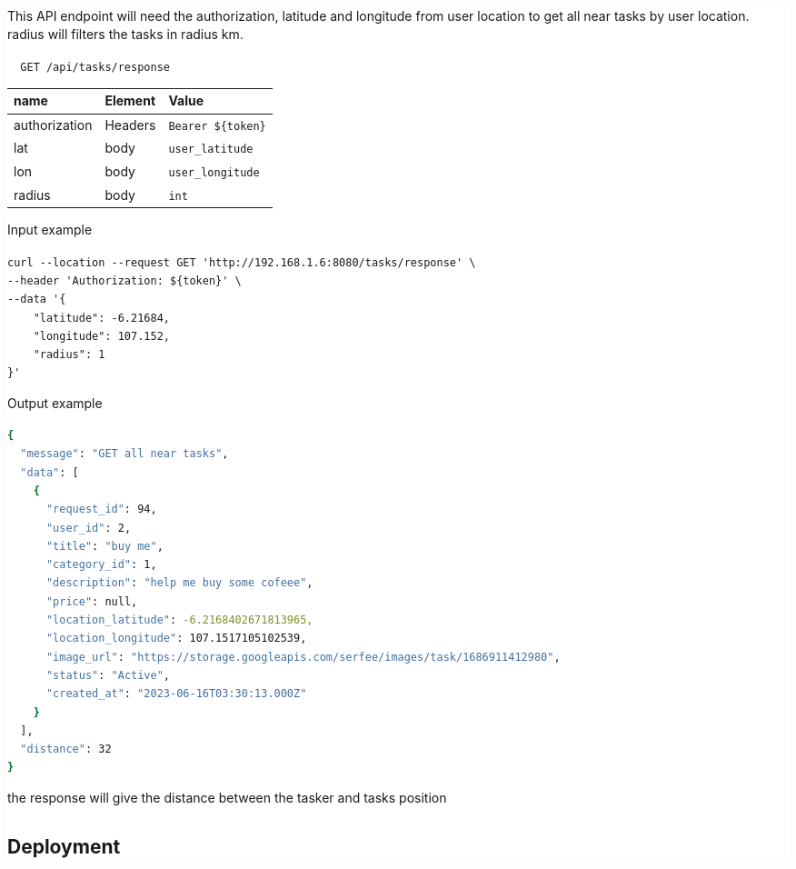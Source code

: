 This API endpoint will need the authorization, latitude and longitude from user location to get all near tasks by user location. radius will filters the tasks in radius km.

```http
  GET /api/tasks/response
```

| name          | Element | Value             |
| :------------ | :------ | :---------------- |
| authorization | Headers | `Bearer ${token}` |
| lat           | body    | `user_latitude`   |
| lon           | body    | `user_longitude`  |
| radius        | body    | `int`             |


Input example
```
curl --location --request GET 'http://192.168.1.6:8080/tasks/response' \
--header 'Authorization: ${token}' \
--data '{
    "latitude": -6.21684,
    "longitude": 107.152,
    "radius": 1
}'
```

Output example

```bash
{
  "message": "GET all near tasks",
  "data": [
    {
      "request_id": 94,
      "user_id": 2,
      "title": "buy me",
      "category_id": 1,
      "description": "help me buy some cofeee",
      "price": null,
      "location_latitude": -6.2168402671813965,
      "location_longitude": 107.1517105102539,
      "image_url": "https://storage.googleapis.com/serfee/images/task/1686911412980",
      "status": "Active",
      "created_at": "2023-06-16T03:30:13.000Z"
    }
  ],
  "distance": 32
}
```
the response will give the distance between the tasker and tasks position

## Deployment
